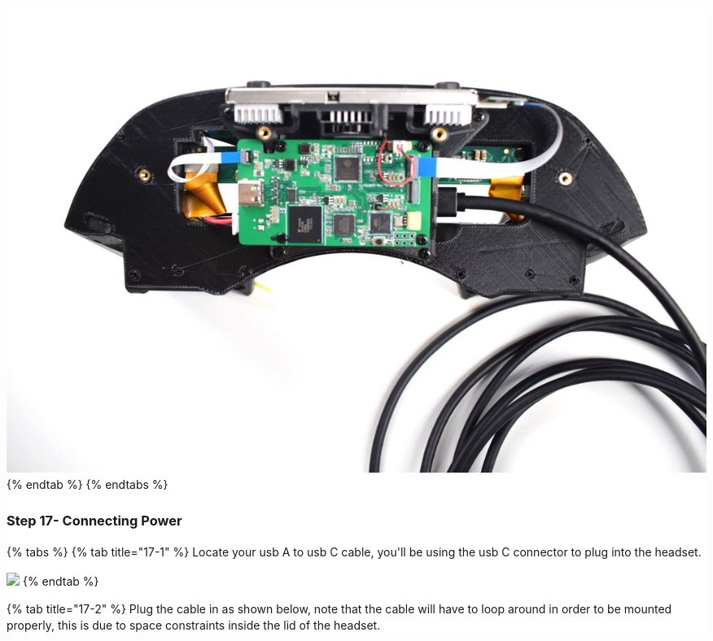 ![](../../.gitbook/assets/132.JPG)
{% endtab %}
{% endtabs %}

### Step 17- Connecting Power

{% tabs %}
{% tab title="17-1" %}
Locate your usb A to usb C cable, you'll be using the usb C connector to plug into the headset.

![](../../.gitbook/assets/133-step19.jpg)
{% endtab %}

{% tab title="17-2" %}
Plug the cable in as shown below, note that the cable will have to loop around in order to be mounted properly, this is due to space constraints inside the lid of the headset.

